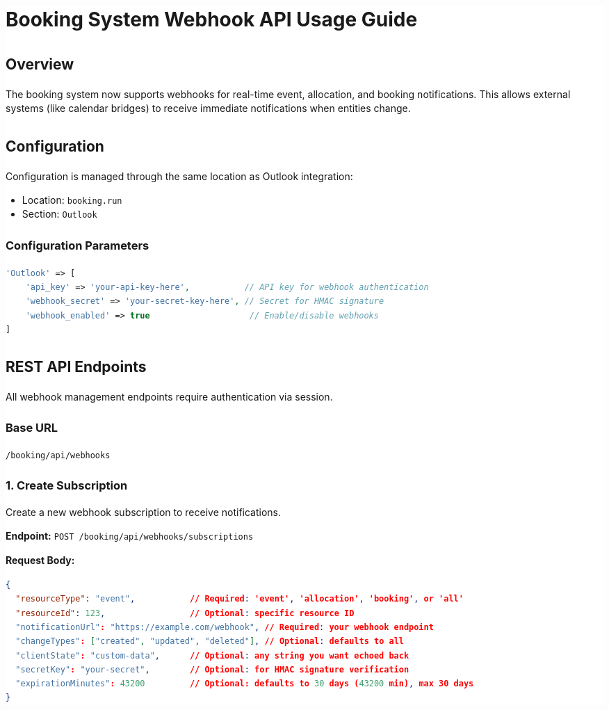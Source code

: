 # Booking System Webhook API Usage Guide

## Overview

The booking system now supports webhooks for real-time event, allocation, and booking notifications. This allows external systems (like calendar bridges) to receive immediate notifications when entities change.

## Configuration

Configuration is managed through the same location as Outlook integration:
- Location: `booking.run`
- Section: `Outlook`

### Configuration Parameters

```php
'Outlook' => [
    'api_key' => 'your-api-key-here',           // API key for webhook authentication
    'webhook_secret' => 'your-secret-key-here', // Secret for HMAC signature
    'webhook_enabled' => true                    // Enable/disable webhooks
]
```

## REST API Endpoints

All webhook management endpoints require authentication via session.

### Base URL
```
/booking/api/webhooks
```

### 1. Create Subscription

Create a new webhook subscription to receive notifications.

**Endpoint:** `POST /booking/api/webhooks/subscriptions`

**Request Body:**
```json
{
  "resourceType": "event",           // Required: 'event', 'allocation', 'booking', or 'all'
  "resourceId": 123,                 // Optional: specific resource ID
  "notificationUrl": "https://example.com/webhook", // Required: your webhook endpoint
  "changeTypes": ["created", "updated", "deleted"], // Optional: defaults to all
  "clientState": "custom-data",      // Optional: any string you want echoed back
  "secretKey": "your-secret",        // Optional: for HMAC signature verification
  "expirationMinutes": 43200         // Optional: defaults to 30 days (43200 min), max 30 days
}
```
